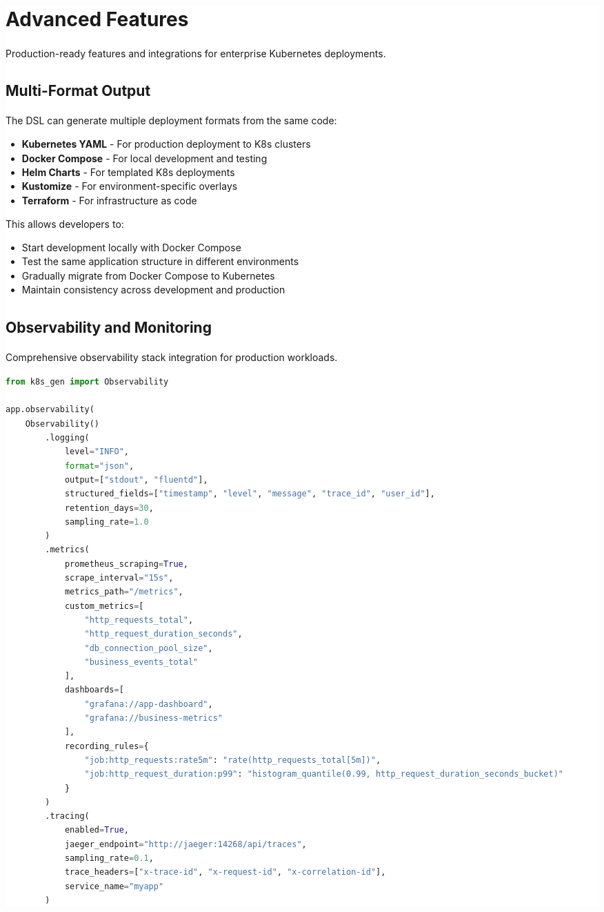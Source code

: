 # Advanced Features

Production-ready features and integrations for enterprise Kubernetes deployments.

## Multi-Format Output

The DSL can generate multiple deployment formats from the same code:

- **Kubernetes YAML** - For production deployment to K8s clusters
- **Docker Compose** - For local development and testing
- **Helm Charts** - For templated K8s deployments
- **Kustomize** - For environment-specific overlays
- **Terraform** - For infrastructure as code

This allows developers to:
- Start development locally with Docker Compose
- Test the same application structure in different environments
- Gradually migrate from Docker Compose to Kubernetes
- Maintain consistency across development and production

## Observability and Monitoring

Comprehensive observability stack integration for production workloads.

```python
from k8s_gen import Observability

app.observability(
    Observability()
        .logging(
            level="INFO",
            format="json",
            output=["stdout", "fluentd"],
            structured_fields=["timestamp", "level", "message", "trace_id", "user_id"],
            retention_days=30,
            sampling_rate=1.0
        )
        .metrics(
            prometheus_scraping=True,
            scrape_interval="15s",
            metrics_path="/metrics",
            custom_metrics=[
                "http_requests_total",
                "http_request_duration_seconds",
                "db_connection_pool_size",
                "business_events_total"
            ],
            dashboards=[
                "grafana://app-dashboard",
                "grafana://business-metrics"
            ],
            recording_rules={
                "job:http_requests:rate5m": "rate(http_requests_total[5m])",
                "job:http_request_duration:p99": "histogram_quantile(0.99, http_request_duration_seconds_bucket)"
            }
        )
        .tracing(
            enabled=True,
            jaeger_endpoint="http://jaeger:14268/api/traces",
            sampling_rate=0.1,
            trace_headers=["x-trace-id", "x-request-id", "x-correlation-id"],
            service_name="myapp"
        )
```